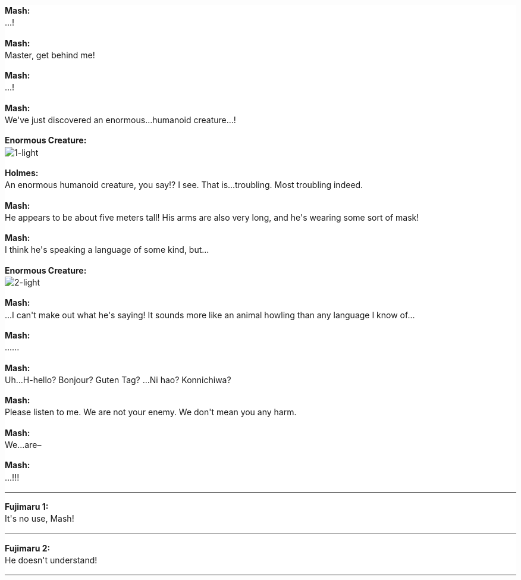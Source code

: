 **Mash:**   
...!   
   
**Mash:**   
Master, get behind me!   
   
**Mash:**   
...!   
   
**Mash:**   
We've just discovered an enormous...humanoid creature...!   
   
**Enormous Creature:**   
![1-light](https://i.imgur.com/XAqlQYL.png)   
   
**Holmes:**   
An enormous humanoid creature, you say!? I see. That is...troubling. Most troubling indeed.   
   
**Mash:**   
He appears to be about five meters tall! His arms are also very long, and he's wearing some sort of mask!   
   
**Mash:**   
I think he's speaking a language of some kind, but...  
   
**Enormous Creature:**   
![2-light](https://i.imgur.com/7VYgcEB.png)   
   
**Mash:**   
...I can't make out what he's saying! It sounds more like an animal howling than any language I know of...  
   
**Mash:**   
......  
   
**Mash:**   
Uh...H-hello? Bonjour? Guten Tag? ...Ni hao? Konnichiwa?   
   
**Mash:**   
Please listen to me. We are not your enemy. We don't mean you any harm.   
   
**Mash:**   
We...are&ndash;  
   
**Mash:**   
...!!!   
   
---  
  
**Fujimaru 1:**   
It's no use, Mash!   
  
---  
  
**Fujimaru 2:**   
He doesn't understand!   
   
  
---  